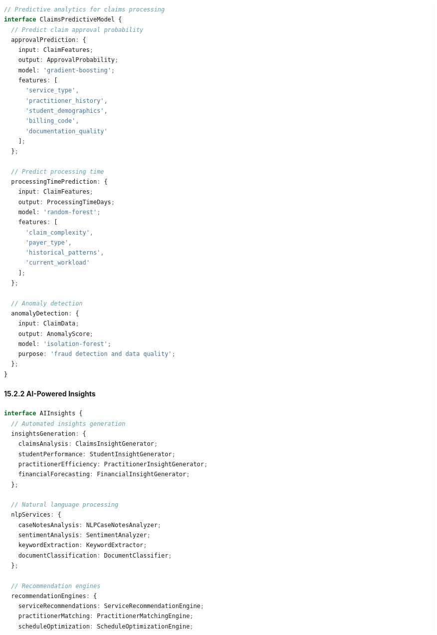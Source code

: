 ```typescript
// Predictive analytics for claims processing
interface ClaimsPredictiveModel {
  // Predict claim approval probability
  approvalPrediction: {
    input: ClaimFeatures;
    output: ApprovalProbability;
    model: 'gradient-boosting';
    features: [
      'service_type',
      'practitioner_history',
      'student_demographics',
      'billing_code',
      'documentation_quality'
    ];
  };
  
  // Predict processing time
  processingTimePrediction: {
    input: ClaimFeatures;
    output: ProcessingTimeDays;
    model: 'random-forest';
    features: [
      'claim_complexity',
      'payer_type',
      'historical_patterns',
      'current_workload'
    ];
  };
  
  // Anomaly detection
  anomalyDetection: {
    input: ClaimData;
    output: AnomalyScore;
    model: 'isolation-forest';
    purpose: 'fraud detection and data quality';
  };
}
```

#### 15.2.2 AI-Powered Insights
```typescript
interface AIInsights {
  // Automated insights generation
  insightsGeneration: {
    claimsAnalysis: ClaimsInsightGenerator;
    studentPerformance: StudentInsightGenerator;
    practitionerEfficiency: PractitionerInsightGenerator;
    financialForecasting: FinancialInsightGenerator;
  };
  
  // Natural language processing
  nlpServices: {
    caseNotesAnalysis: NLPCaseNotesAnalyzer;
    sentimentAnalysis: SentimentAnalyzer;
    keywordExtraction: KeywordExtractor;
    documentClassification: DocumentClassifier;
  };
  
  // Recommendation engines
  recommendationEngines: {
    serviceRecommendations: ServiceRecommendationEngine;
    practitionerMatching: PractitionerMatchingEngine;
    scheduleOptimization: ScheduleOptimizationEngine;
```